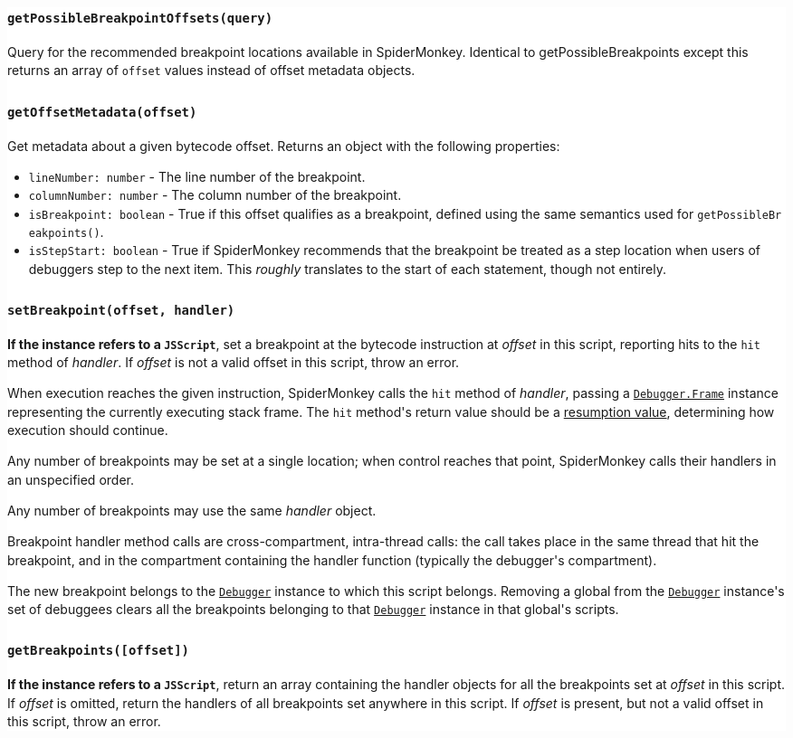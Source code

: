 ### `getPossibleBreakpointOffsets(query)`
Query for the recommended breakpoint locations available in SpiderMonkey.
Identical to getPossibleBreakpoints except this returns an array of `offset`
values instead of offset metadata objects.

### `getOffsetMetadata(offset)`
Get metadata about a given bytecode offset.
Returns an object with the following properties:
  * `lineNumber: number` - The line number of the breakpoint.
  * `columnNumber: number` - The column number of the breakpoint.
  * `isBreakpoint: boolean` - True if this offset qualifies as a breakpoint,
    defined using the same semantics used for `getPossibleBreakpoints()`.
  * `isStepStart: boolean` - True if SpiderMonkey recommends that the
    breakpoint be treated as a step location when users of debuggers
    step to the next item. This _roughly_ translates to the start of
    each statement, though not entirely.

### `setBreakpoint(offset, handler)`
**If the instance refers to a `JSScript`**, set a breakpoint at the
bytecode instruction at <i>offset</i> in this script, reporting hits to
the `hit` method of <i>handler</i>. If <i>offset</i> is not a valid offset
in this script, throw an error.

When execution reaches the given instruction, SpiderMonkey calls the
`hit` method of <i>handler</i>, passing a [`Debugger.Frame`][frame]
instance representing the currently executing stack frame. The `hit`
method's return value should be a [resumption value][rv], determining
how execution should continue.

Any number of breakpoints may be set at a single location; when control
reaches that point, SpiderMonkey calls their handlers in an unspecified
order.

Any number of breakpoints may use the same <i>handler</i> object.

Breakpoint handler method calls are cross-compartment, intra-thread
calls: the call takes place in the same thread that hit the breakpoint,
and in the compartment containing the handler function (typically the
debugger's compartment).

The new breakpoint belongs to the [`Debugger`][debugger-object] instance to
which this script belongs. Removing a global from the
[`Debugger`][debugger-object] instance's set of debuggees clears all the
breakpoints belonging to that [`Debugger`][debugger-object] instance in that
global's scripts.

### `getBreakpoints([offset])`
**If the instance refers to a `JSScript`**, return an array containing the
handler objects for all the breakpoints set at <i>offset</i> in this
script. If <i>offset</i> is omitted, return the handlers of all
breakpoints set anywhere in this script. If <i>offset</i> is present, but
not a valid offset in this script, throw an error.


[debugger-object]: Debugger.md
[source]: Debugger.Source.md
[object]: Debugger.Object.md
[frame]: Debugger.Frame.md
[rv]: ./Conventions.html#resumption-values